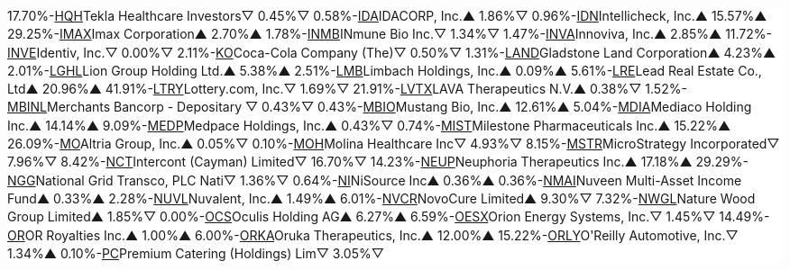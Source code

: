 17.70%</td><td>-</td></tr><tr><td><a href="https://stockato.github.io/ticker/HQH" target="_blank">HQH</a></td><td>Tekla Healthcare Investors</td><td>▽ 0.45%</td><td>▽ 0.58%</td><td>-</td></tr><tr><td><a href="https://stockato.github.io/ticker/IDA" target="_blank">IDA</a></td><td>IDACORP, Inc.</td><td>▲ 1.86%</td><td>▽ 0.96%</td><td>-</td></tr><tr><td><a href="https://stockato.github.io/ticker/IDN" target="_blank">IDN</a></td><td>Intellicheck, Inc.</td><td>▲ 15.57%</td><td>▲ 29.25%</td><td>-</td></tr><tr><td><a href="https://stockato.github.io/ticker/IMAX" target="_blank">IMAX</a></td><td>Imax Corporation</td><td>▲ 2.70%</td><td>▲ 1.78%</td><td>-</td></tr><tr><td><a href="https://stockato.github.io/ticker/INMB" target="_blank">INMB</a></td><td>INmune Bio Inc.</td><td>▽ 1.34%</td><td>▽ 1.47%</td><td>-</td></tr><tr><td><a href="https://stockato.github.io/ticker/INVA" target="_blank">INVA</a></td><td>Innoviva, Inc.</td><td>▲ 2.85%</td><td>▲ 11.72%</td><td>-</td></tr><tr><td><a href="https://stockato.github.io/ticker/INVE" target="_blank">INVE</a></td><td>Identiv, Inc.</td><td>▽ 0.00%</td><td>▽ 2.11%</td><td>-</td></tr><tr><td><a href="https://stockato.github.io/ticker/KO" target="_blank">KO</a></td><td>Coca-Cola Company (The)</td><td>▽ 0.50%</td><td>▽ 1.31%</td><td>-</td></tr><tr><td><a href="https://stockato.github.io/ticker/LAND" target="_blank">LAND</a></td><td>Gladstone Land Corporation</td><td>▲ 4.23%</td><td>▲ 2.01%</td><td>-</td></tr><tr><td><a href="https://stockato.github.io/ticker/LGHL" target="_blank">LGHL</a></td><td>Lion Group Holding Ltd.</td><td>▲ 5.38%</td><td>▲ 2.51%</td><td>-</td></tr><tr><td><a href="https://stockato.github.io/ticker/LMB" target="_blank">LMB</a></td><td>Limbach Holdings, Inc.</td><td>▲ 0.09%</td><td>▲ 5.61%</td><td>-</td></tr><tr><td><a href="https://stockato.github.io/ticker/LRE" target="_blank">LRE</a></td><td>Lead Real Estate Co., Ltd</td><td>▲ 20.96%</td><td>▲ 41.91%</td><td>-</td></tr><tr><td><a href="https://stockato.github.io/ticker/LTRY" target="_blank">LTRY</a></td><td>Lottery.com, Inc.</td><td>▽ 1.69%</td><td>▽ 21.91%</td><td>-</td></tr><tr><td><a href="https://stockato.github.io/ticker/LVTX" target="_blank">LVTX</a></td><td>LAVA Therapeutics N.V.</td><td>▲ 0.38%</td><td>▽ 1.52%</td><td>-</td></tr><tr><td><a href="https://stockato.github.io/ticker/MBINL" target="_blank">MBINL</a></td><td>Merchants Bancorp - Depositary </td><td>▽ 0.43%</td><td>▽ 0.43%</td><td>-</td></tr><tr><td><a href="https://stockato.github.io/ticker/MBIO" target="_blank">MBIO</a></td><td>Mustang Bio, Inc.</td><td>▲ 12.61%</td><td>▲ 5.04%</td><td>-</td></tr><tr><td><a href="https://stockato.github.io/ticker/MDIA" target="_blank">MDIA</a></td><td>Mediaco Holding Inc.</td><td>▲ 14.14%</td><td>▲ 9.09%</td><td>-</td></tr><tr><td><a href="https://stockato.github.io/ticker/MEDP" target="_blank">MEDP</a></td><td>Medpace Holdings, Inc.</td><td>▲ 0.43%</td><td>▽ 0.74%</td><td>-</td></tr><tr><td><a href="https://stockato.github.io/ticker/MIST" target="_blank">MIST</a></td><td>Milestone Pharmaceuticals Inc.</td><td>▲ 15.22%</td><td>▲ 26.09%</td><td>-</td></tr><tr><td><a href="https://stockato.github.io/ticker/MO" target="_blank">MO</a></td><td>Altria Group, Inc.</td><td>▲ 0.05%</td><td>▽ 0.10%</td><td>-</td></tr><tr><td><a href="https://stockato.github.io/ticker/MOH" target="_blank">MOH</a></td><td>Molina Healthcare Inc</td><td>▽ 4.93%</td><td>▽ 8.15%</td><td>-</td></tr><tr><td><a href="https://stockato.github.io/ticker/MSTR" target="_blank">MSTR</a></td><td>MicroStrategy Incorporated</td><td>▽ 7.96%</td><td>▽ 8.42%</td><td>-</td></tr><tr><td><a href="https://stockato.github.io/ticker/NCT" target="_blank">NCT</a></td><td>Intercont (Cayman) Limited</td><td>▽ 16.70%</td><td>▽ 14.23%</td><td>-</td></tr><tr><td><a href="https://stockato.github.io/ticker/NEUP" target="_blank">NEUP</a></td><td>Neuphoria Therapeutics Inc.</td><td>▲ 17.18%</td><td>▲ 29.29%</td><td>-</td></tr><tr><td><a href="https://stockato.github.io/ticker/NGG" target="_blank">NGG</a></td><td>National Grid Transco, PLC Nati</td><td>▽ 1.36%</td><td>▽ 0.64%</td><td>-</td></tr><tr><td><a href="https://stockato.github.io/ticker/NI" target="_blank">NI</a></td><td>NiSource Inc</td><td>▲ 0.36%</td><td>▲ 0.36%</td><td>-</td></tr><tr><td><a href="https://stockato.github.io/ticker/NMAI" target="_blank">NMAI</a></td><td>Nuveen Multi-Asset Income Fund</td><td>▲ 0.33%</td><td>▲ 2.28%</td><td>-</td></tr><tr><td><a href="https://stockato.github.io/ticker/NUVL" target="_blank">NUVL</a></td><td>Nuvalent, Inc.</td><td>▲ 1.49%</td><td>▲ 6.01%</td><td>-</td></tr><tr><td><a href="https://stockato.github.io/ticker/NVCR" target="_blank">NVCR</a></td><td>NovoCure Limited</td><td>▲ 9.30%</td><td>▽ 7.32%</td><td>-</td></tr><tr><td><a href="https://stockato.github.io/ticker/NWGL" target="_blank">NWGL</a></td><td>Nature Wood Group Limited</td><td>▲ 1.85%</td><td>▽ 0.00%</td><td>-</td></tr><tr><td><a href="https://stockato.github.io/ticker/OCS" target="_blank">OCS</a></td><td>Oculis Holding AG</td><td>▲ 6.27%</td><td>▲ 6.59%</td><td>-</td></tr><tr><td><a href="https://stockato.github.io/ticker/OESX" target="_blank">OESX</a></td><td>Orion Energy Systems, Inc.</td><td>▽ 1.45%</td><td>▽ 14.49%</td><td>-</td></tr><tr><td><a href="https://stockato.github.io/ticker/OR" target="_blank">OR</a></td><td>OR Royalties Inc.</td><td>▲ 1.00%</td><td>▲ 6.00%</td><td>-</td></tr><tr><td><a href="https://stockato.github.io/ticker/ORKA" target="_blank">ORKA</a></td><td>Oruka Therapeutics, Inc.</td><td>▲ 12.00%</td><td>▲ 15.22%</td><td>-</td></tr><tr><td><a href="https://stockato.github.io/ticker/ORLY" target="_blank">ORLY</a></td><td>O'Reilly Automotive, Inc.</td><td>▽ 1.34%</td><td>▲ 0.10%</td><td>-</td></tr><tr><td><a href="https://stockato.github.io/ticker/PC" target="_blank">PC</a></td><td>Premium Catering (Holdings) Lim</td><td>▽ 3.05%</td><td>▽